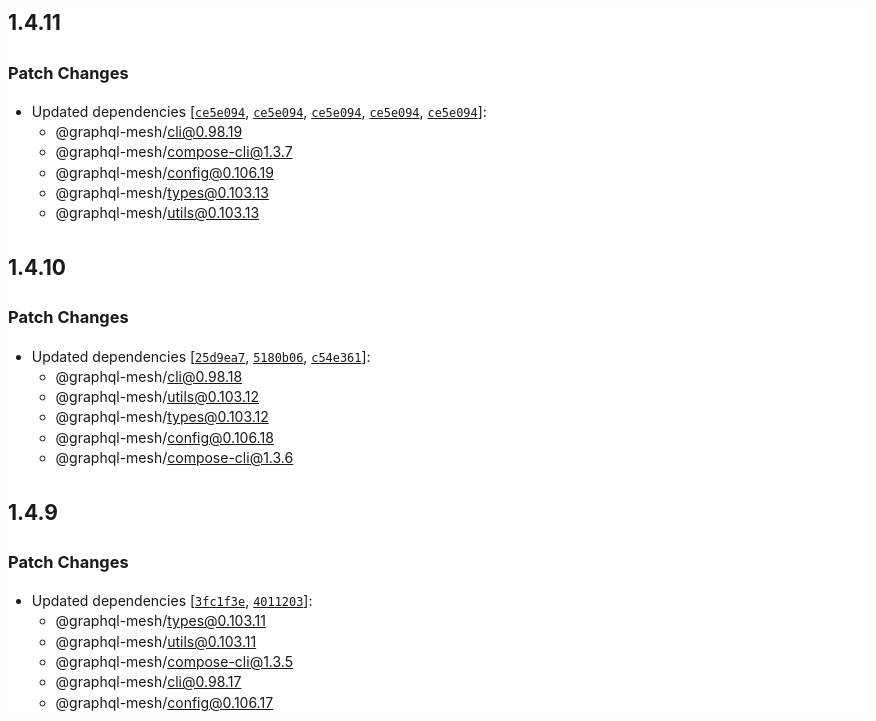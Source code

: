 ## 1.4.11

### Patch Changes

- Updated dependencies
  [[`ce5e094`](https://github.com/ardatan/graphql-mesh/commit/ce5e0941e5a9445a0844d7225cf950a813011e9a),
  [`ce5e094`](https://github.com/ardatan/graphql-mesh/commit/ce5e0941e5a9445a0844d7225cf950a813011e9a),
  [`ce5e094`](https://github.com/ardatan/graphql-mesh/commit/ce5e0941e5a9445a0844d7225cf950a813011e9a),
  [`ce5e094`](https://github.com/ardatan/graphql-mesh/commit/ce5e0941e5a9445a0844d7225cf950a813011e9a),
  [`ce5e094`](https://github.com/ardatan/graphql-mesh/commit/ce5e0941e5a9445a0844d7225cf950a813011e9a)]:
  - @graphql-mesh/cli@0.98.19
  - @graphql-mesh/compose-cli@1.3.7
  - @graphql-mesh/config@0.106.19
  - @graphql-mesh/types@0.103.13
  - @graphql-mesh/utils@0.103.13

## 1.4.10

### Patch Changes

- Updated dependencies
  [[`25d9ea7`](https://github.com/ardatan/graphql-mesh/commit/25d9ea7fdd22c30425b9364237702a2a3e263e83),
  [`5180b06`](https://github.com/ardatan/graphql-mesh/commit/5180b068568042e764558a19194b8bae69354fe2),
  [`c54e361`](https://github.com/ardatan/graphql-mesh/commit/c54e36110256541e03380b0d537085848169116b)]:
  - @graphql-mesh/cli@0.98.18
  - @graphql-mesh/utils@0.103.12
  - @graphql-mesh/types@0.103.12
  - @graphql-mesh/config@0.106.18
  - @graphql-mesh/compose-cli@1.3.6

## 1.4.9

### Patch Changes

- Updated dependencies
  [[`3fc1f3e`](https://github.com/ardatan/graphql-mesh/commit/3fc1f3e046c02107d7fecf367756c7196fbe6ce1),
  [`4011203`](https://github.com/ardatan/graphql-mesh/commit/40112034a2e248eda94883a39a3f8682189f4288)]:
  - @graphql-mesh/types@0.103.11
  - @graphql-mesh/utils@0.103.11
  - @graphql-mesh/compose-cli@1.3.5
  - @graphql-mesh/cli@0.98.17
  - @graphql-mesh/config@0.106.17
